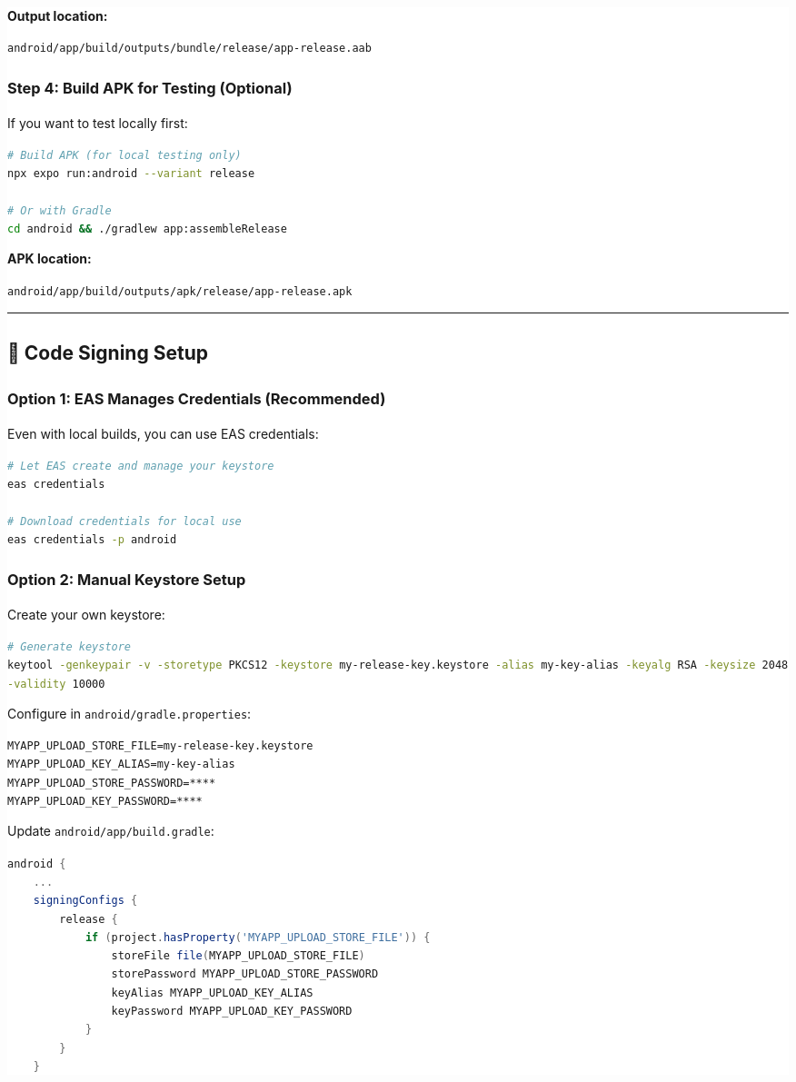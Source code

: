 **Output location:**
```
android/app/build/outputs/bundle/release/app-release.aab
```

### Step 4: Build APK for Testing (Optional)

If you want to test locally first:
```bash
# Build APK (for local testing only)
npx expo run:android --variant release

# Or with Gradle
cd android && ./gradlew app:assembleRelease
```

**APK location:**
```
android/app/build/outputs/apk/release/app-release.apk
```

---

## 🔐 Code Signing Setup

### Option 1: EAS Manages Credentials (Recommended)

Even with local builds, you can use EAS credentials:

```bash
# Let EAS create and manage your keystore
eas credentials

# Download credentials for local use
eas credentials -p android
```

### Option 2: Manual Keystore Setup

Create your own keystore:

```bash
# Generate keystore
keytool -genkeypair -v -storetype PKCS12 -keystore my-release-key.keystore -alias my-key-alias -keyalg RSA -keysize 2048 -validity 10000
```

Configure in `android/gradle.properties`:
```properties
MYAPP_UPLOAD_STORE_FILE=my-release-key.keystore
MYAPP_UPLOAD_KEY_ALIAS=my-key-alias
MYAPP_UPLOAD_STORE_PASSWORD=****
MYAPP_UPLOAD_KEY_PASSWORD=****
```

Update `android/app/build.gradle`:
```gradle
android {
    ...
    signingConfigs {
        release {
            if (project.hasProperty('MYAPP_UPLOAD_STORE_FILE')) {
                storeFile file(MYAPP_UPLOAD_STORE_FILE)
                storePassword MYAPP_UPLOAD_STORE_PASSWORD
                keyAlias MYAPP_UPLOAD_KEY_ALIAS
                keyPassword MYAPP_UPLOAD_KEY_PASSWORD
            }
        }
    }
```